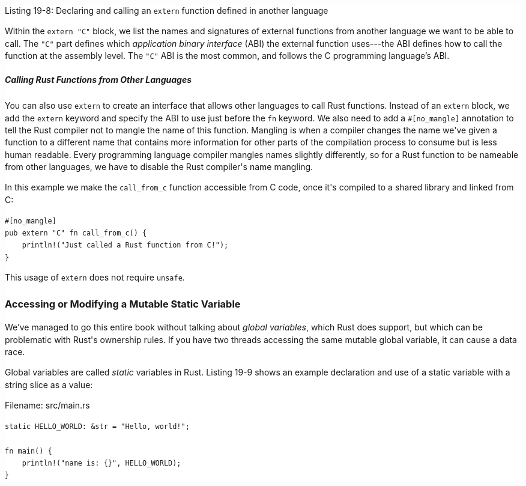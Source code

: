 Listing 19-8: Declaring and calling an `extern` function defined in another
language

Within the `extern "C"` block, we list the names and signatures of external
functions from another language we want to be able to call. The `"C"` part
defines which *application binary interface* (ABI) the external function
uses---the ABI defines how to call the function at the assembly level. The
`"C"` ABI is the most common, and follows the C programming language’s ABI.



##### Calling Rust Functions from Other Languages

You can also use `extern` to create an interface that allows other languages to
call Rust functions. Instead of an `extern` block, we add the `extern` keyword
and specify the ABI to use just before the `fn` keyword. We also need to add a
`#[no_mangle]` annotation to tell the Rust compiler not to mangle the name of
this function. Mangling is when a compiler changes the name we've given a
function to a different name that contains more information for other parts of
the compilation process to consume but is less human readable. Every
programming language compiler mangles names slightly differently, so for a Rust
function to be nameable from other languages, we have to disable the Rust
compiler's name mangling.




In this example we make the `call_from_c` function accessible from C code, once
it's compiled to a shared library and linked from C:

```
#[no_mangle]
pub extern "C" fn call_from_c() {
    println!("Just called a Rust function from C!");
}
```

This usage of `extern` does not require `unsafe`.



### Accessing or Modifying a Mutable Static Variable

We’ve managed to go this entire book without talking about *global variables*,
which Rust does support, but which can be problematic with Rust's ownership
rules. If you have two threads accessing the same mutable global variable, it
can cause a data race.

Global variables are called *static* variables in Rust. Listing 19-9 shows an
example declaration and use of a static variable with a string slice as a value:

Filename: src/main.rs

```
static HELLO_WORLD: &str = "Hello, world!";

fn main() {
    println!("name is: {}", HELLO_WORLD);
}
```

